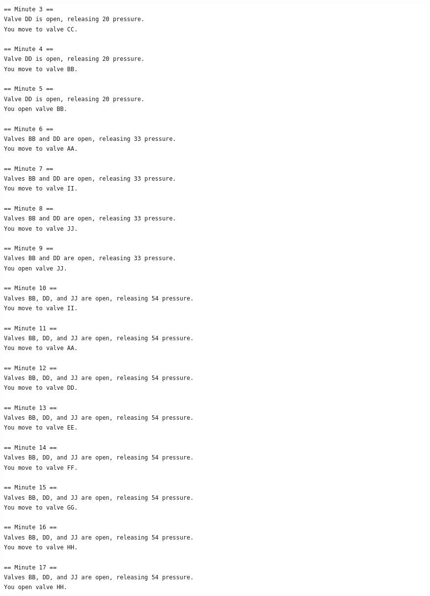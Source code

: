 	== Minute 3 ==
	Valve DD is open, releasing 20 pressure.
	You move to valve CC.

	== Minute 4 ==
	Valve DD is open, releasing 20 pressure.
	You move to valve BB.

	== Minute 5 ==
	Valve DD is open, releasing 20 pressure.
	You open valve BB.

	== Minute 6 ==
	Valves BB and DD are open, releasing 33 pressure.
	You move to valve AA.

	== Minute 7 ==
	Valves BB and DD are open, releasing 33 pressure.
	You move to valve II.

	== Minute 8 ==
	Valves BB and DD are open, releasing 33 pressure.
	You move to valve JJ.

	== Minute 9 ==
	Valves BB and DD are open, releasing 33 pressure.
	You open valve JJ.

	== Minute 10 ==
	Valves BB, DD, and JJ are open, releasing 54 pressure.
	You move to valve II.

	== Minute 11 ==
	Valves BB, DD, and JJ are open, releasing 54 pressure.
	You move to valve AA.

	== Minute 12 ==
	Valves BB, DD, and JJ are open, releasing 54 pressure.
	You move to valve DD.

	== Minute 13 ==
	Valves BB, DD, and JJ are open, releasing 54 pressure.
	You move to valve EE.

	== Minute 14 ==
	Valves BB, DD, and JJ are open, releasing 54 pressure.
	You move to valve FF.

	== Minute 15 ==
	Valves BB, DD, and JJ are open, releasing 54 pressure.
	You move to valve GG.

	== Minute 16 ==
	Valves BB, DD, and JJ are open, releasing 54 pressure.
	You move to valve HH.

	== Minute 17 ==
	Valves BB, DD, and JJ are open, releasing 54 pressure.
	You open valve HH.
